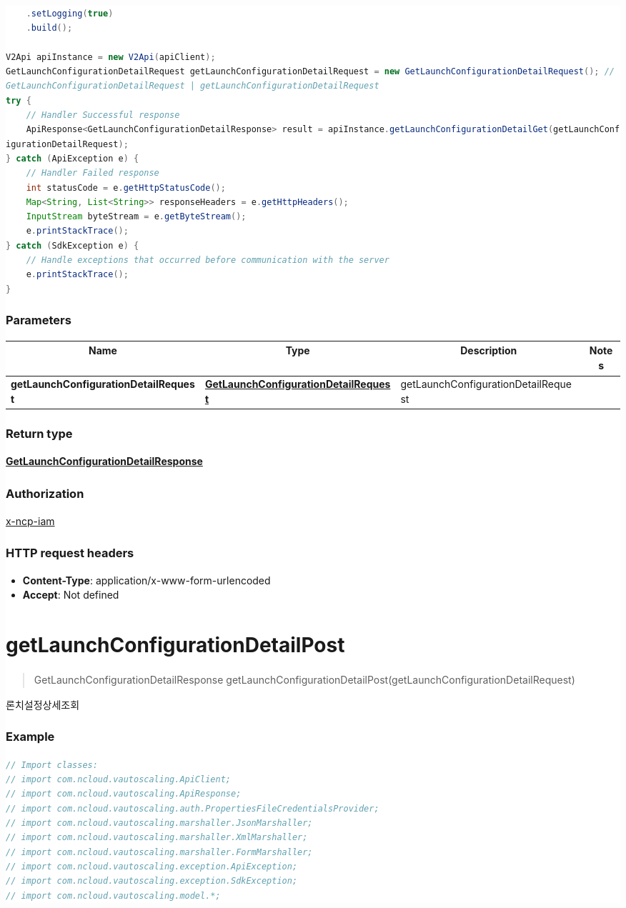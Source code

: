 ```java
	.setLogging(true)
	.build();

V2Api apiInstance = new V2Api(apiClient);
GetLaunchConfigurationDetailRequest getLaunchConfigurationDetailRequest = new GetLaunchConfigurationDetailRequest(); // GetLaunchConfigurationDetailRequest | getLaunchConfigurationDetailRequest
try {
	// Handler Successful response
	ApiResponse<GetLaunchConfigurationDetailResponse> result = apiInstance.getLaunchConfigurationDetailGet(getLaunchConfigurationDetailRequest);
} catch (ApiException e) {
	// Handler Failed response
	int statusCode = e.getHttpStatusCode();
	Map<String, List<String>> responseHeaders = e.getHttpHeaders();
	InputStream byteStream = e.getByteStream();
	e.printStackTrace();
} catch (SdkException e) {
	// Handle exceptions that occurred before communication with the server
	e.printStackTrace();
}
```

### Parameters

Name | Type | Description  | Notes
------------- | ------------- | ------------- | -------------
 **getLaunchConfigurationDetailRequest** | [**GetLaunchConfigurationDetailRequest**](GetLaunchConfigurationDetailRequest.md)| getLaunchConfigurationDetailRequest |

### Return type

[**GetLaunchConfigurationDetailResponse**](GetLaunchConfigurationDetailResponse.md)

### Authorization

[x-ncp-iam](../README.md#x-ncp-iam)

### HTTP request headers

 - **Content-Type**: application/x-www-form-urlencoded
 - **Accept**: Not defined

<a name="getLaunchConfigurationDetailPost"></a>
# **getLaunchConfigurationDetailPost**
> GetLaunchConfigurationDetailResponse getLaunchConfigurationDetailPost(getLaunchConfigurationDetailRequest)



론치설정상세조회

### Example
```java
// Import classes:
// import com.ncloud.vautoscaling.ApiClient;
// import com.ncloud.vautoscaling.ApiResponse;
// import com.ncloud.vautoscaling.auth.PropertiesFileCredentialsProvider;
// import com.ncloud.vautoscaling.marshaller.JsonMarshaller;
// import com.ncloud.vautoscaling.marshaller.XmlMarshaller;
// import com.ncloud.vautoscaling.marshaller.FormMarshaller;
// import com.ncloud.vautoscaling.exception.ApiException;
// import com.ncloud.vautoscaling.exception.SdkException;
// import com.ncloud.vautoscaling.model.*;

```